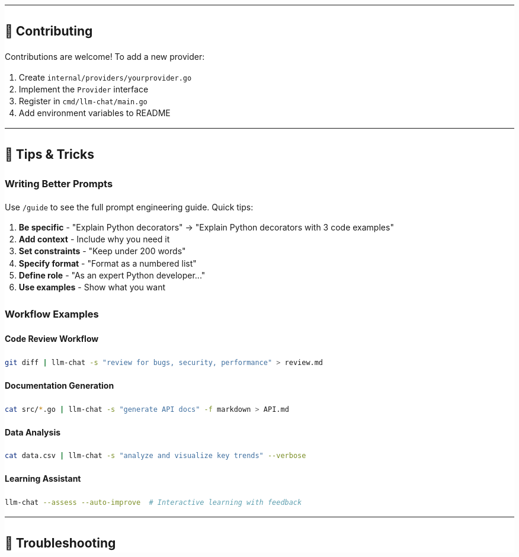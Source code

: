 
---

## 🤝 Contributing

Contributions are welcome! To add a new provider:

1. Create `internal/providers/yourprovider.go`
2. Implement the `Provider` interface
3. Register in `cmd/llm-chat/main.go`
4. Add environment variables to README

---

## 📝 Tips & Tricks

### Writing Better Prompts

Use `/guide` to see the full prompt engineering guide. Quick tips:

1. **Be specific** - "Explain Python decorators" → "Explain Python decorators with 3 code examples"
2. **Add context** - Include why you need it
3. **Set constraints** - "Keep under 200 words"
4. **Specify format** - "Format as a numbered list"
5. **Define role** - "As an expert Python developer..."
6. **Use examples** - Show what you want

### Workflow Examples

#### Code Review Workflow

```bash
git diff | llm-chat -s "review for bugs, security, performance" > review.md
```

#### Documentation Generation

```bash
cat src/*.go | llm-chat -s "generate API docs" -f markdown > API.md
```

#### Data Analysis

```bash
cat data.csv | llm-chat -s "analyze and visualize key trends" --verbose
```

#### Learning Assistant

```bash
llm-chat --assess --auto-improve  # Interactive learning with feedback
```

---

## 🐛 Troubleshooting
